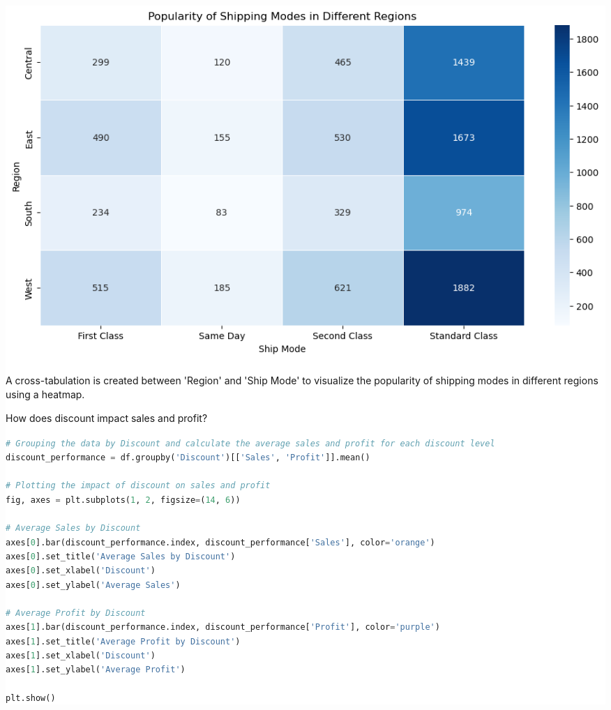 ![png](output_56_0.png)
    


A cross-tabulation is created between 'Region' and 'Ship Mode' to visualize the popularity of shipping modes in different regions using a heatmap.

How does discount impact sales and profit?


```python
# Grouping the data by Discount and calculate the average sales and profit for each discount level
discount_performance = df.groupby('Discount')[['Sales', 'Profit']].mean()

# Plotting the impact of discount on sales and profit
fig, axes = plt.subplots(1, 2, figsize=(14, 6))

# Average Sales by Discount
axes[0].bar(discount_performance.index, discount_performance['Sales'], color='orange')
axes[0].set_title('Average Sales by Discount')
axes[0].set_xlabel('Discount')
axes[0].set_ylabel('Average Sales')

# Average Profit by Discount
axes[1].bar(discount_performance.index, discount_performance['Profit'], color='purple')
axes[1].set_title('Average Profit by Discount')
axes[1].set_xlabel('Discount')
axes[1].set_ylabel('Average Profit')

plt.show()

```

